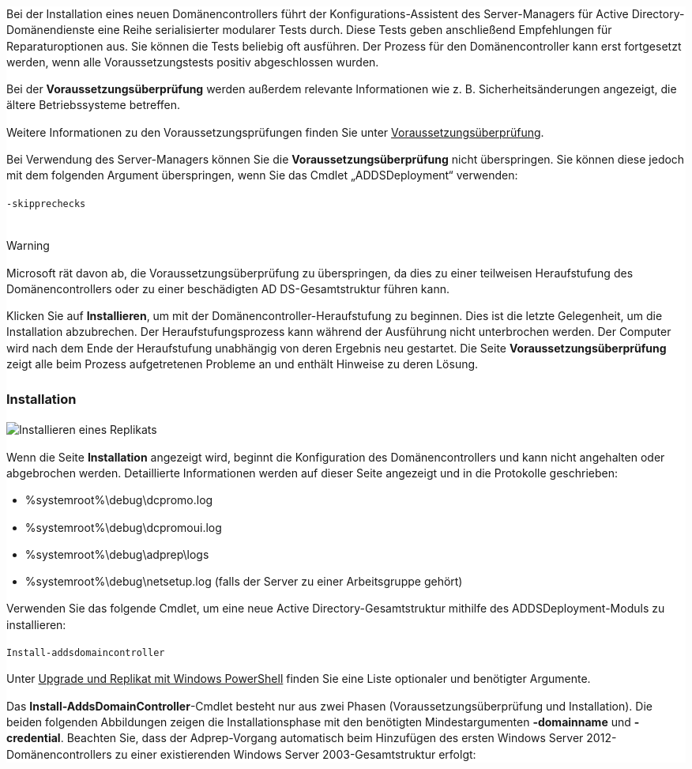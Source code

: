 Bei der Installation eines neuen Domänencontrollers führt der Konfigurations-Assistent des Server-Managers für Active Directory-Domänendienste eine Reihe serialisierter modularer Tests durch. Diese Tests geben anschließend Empfehlungen für Reparaturoptionen aus. Sie können die Tests beliebig oft ausführen. Der Prozess für den Domänencontroller kann erst fortgesetzt werden, wenn alle Voraussetzungstests positiv abgeschlossen wurden.  
  
Bei der **Voraussetzungsüberprüfung** werden außerdem relevante Informationen wie z. B. Sicherheitsänderungen angezeigt, die ältere Betriebssysteme betreffen.  
  
Weitere Informationen zu den Voraussetzungsprüfungen finden Sie unter [Voraussetzungsüberprüfung](../../ad-ds/manage/AD-DS-Simplified-Administration.md#BKMK_PrereuisiteChecking).  
  
Bei Verwendung des Server-Managers können Sie die **Voraussetzungsüberprüfung** nicht überspringen. Sie können diese jedoch mit dem folgenden Argument überspringen, wenn Sie das Cmdlet „ADDSDeployment“ verwenden:  
  
```  
-skipprechecks  
  
```  
  
> [!WARNING]  
> Microsoft rät davon ab, die Voraussetzungsüberprüfung zu überspringen, da dies zu einer teilweisen Heraufstufung des Domänencontrollers oder zu einer beschädigten AD DS-Gesamtstruktur führen kann.  
  
Klicken Sie auf **Installieren**, um mit der Domänencontroller-Heraufstufung zu beginnen. Dies ist die letzte Gelegenheit, um die Installation abzubrechen. Der Heraufstufungsprozess kann während der Ausführung nicht unterbrochen werden. Der Computer wird nach dem Ende der Heraufstufung unabhängig von deren Ergebnis neu gestartet. Die Seite **Voraussetzungsüberprüfung** zeigt alle beim Prozess aufgetretenen Probleme an und enthält Hinweise zu deren Lösung.  
  
### <a name="installation"></a>Installation  
![Installieren eines Replikats](media/Install-a-Replica-Windows-Server-2012-Domain-Controller-in-an-Existing-Domain--Level-200-/ADDS_SMI_TR_UpgradeInstallProgress.png)  
  
Wenn die Seite **Installation** angezeigt wird, beginnt die Konfiguration des Domänencontrollers und kann nicht angehalten oder abgebrochen werden. Detaillierte Informationen werden auf dieser Seite angezeigt und in die Protokolle geschrieben:  
  
-   %systemroot%\debug\dcpromo.log  
  
-   %systemroot%\debug\dcpromoui.log  
  
-   %systemroot%\debug\adprep\logs  
  
-   %systemroot%\debug\netsetup.log (falls der Server zu einer Arbeitsgruppe gehört)  
  
Verwenden Sie das folgende Cmdlet, um eine neue Active Directory-Gesamtstruktur mithilfe des ADDSDeployment-Moduls zu installieren:  
  
```  
Install-addsdomaincontroller  
```  
  
Unter [Upgrade und Replikat mit Windows PowerShell](../../ad-ds/deploy/Install-a-Replica-Windows-Server-2012-Domain-Controller-in-an-Existing-Domain--Level-200-.md#BKMK_PS) finden Sie eine Liste optionaler und benötigter Argumente.  
  
Das **Install-AddsDomainController**-Cmdlet besteht nur aus zwei Phasen (Voraussetzungsüberprüfung und Installation). Die beiden folgenden Abbildungen zeigen die Installationsphase mit den benötigten Mindestargumenten **-domainname** und **-credential**. Beachten Sie, dass der Adprep-Vorgang automatisch beim Hinzufügen des ersten Windows Server 2012-Domänencontrollers zu einer existierenden Windows Server 2003-Gesamtstruktur erfolgt:  
  